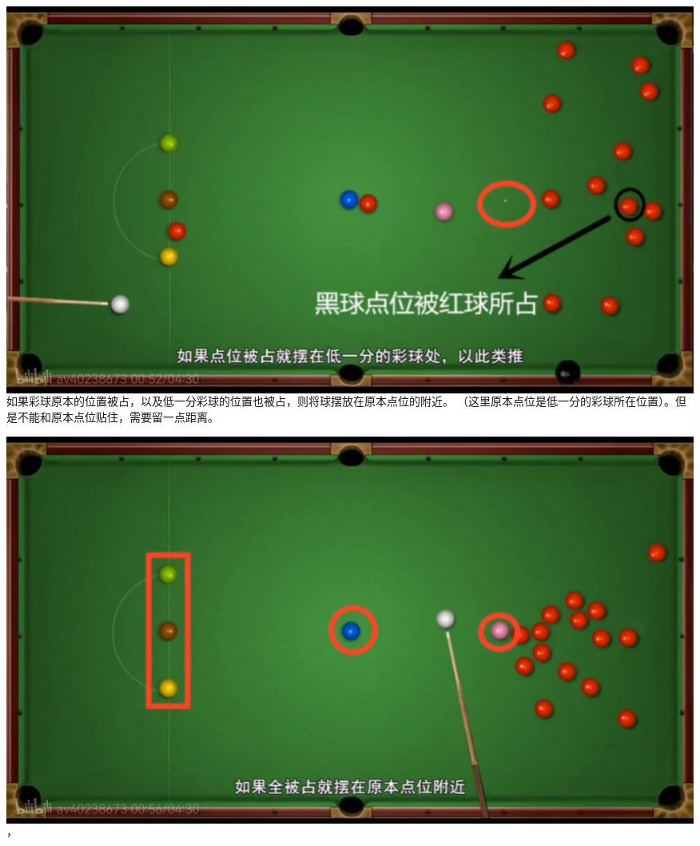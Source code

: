 <img src="./pic/008_取出彩球摆放位置.png" align="left"/>

如果彩球原本的位置被占，以及低一分彩球的位置也被占，则将球摆放在原本点位的附近。 （这里原本点位是低一分的彩球所在位置）。但是不能和原本点位贴住，需要留一点距离。 

<img src="./pic/009_取出彩球摆放位置.png" align="left"/>，
